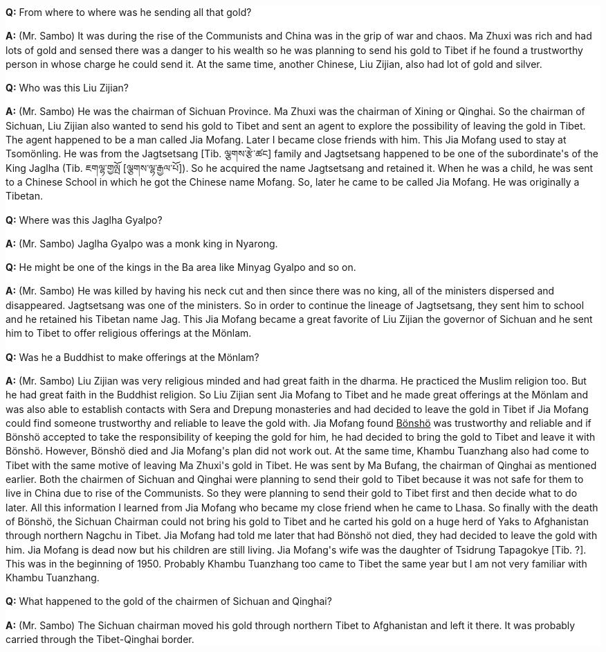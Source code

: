 **Q:**  From where to where was he sending all that gold?   

**A:**  (Mr. Sambo) It was during the rise of the Communists and China was in the grip of war and chaos. Ma Zhuxi was rich and had lots of gold and sensed there was a danger to his wealth so he was planning to send his gold to Tibet if he found a trustworthy person in whose charge he could send it. At the same time, another Chinese, Liu Zijian, also had lot of gold and silver.   

**Q:**  Who was this Liu Zijian?   

**A:**  (Mr. Sambo) He was the chairman of Sichuan Province. Ma Zhuxi was the chairman of Xining or Qinghai. So the chairman of Sichuan, Liu Zijian also wanted to send his gold to Tibet and sent an agent to explore the possibility of leaving the gold in Tibet. The agent happened to be a man called Jia Mofang. Later I became close friends with him. This Jia Mofang used to stay at Tsomönling. He was from the Jagtsetsang [Tib. ལྕགས་རྩེ་ཚང] family and Jagtsetsang happened to be one of the subordinate's of the King Jaglha (Tib. ཇགལྷ་གྱལྤོ [ལྕགས་ལྷ་རྒྱལ་པོ]). So he acquired the name Jagtsetsang and retained it. When he was a child, he was sent to a Chinese School in which he got the Chinese name Mofang. So, later he came to be called Jia Mofang. He was originally a Tibetan.   

**Q:**  Where was this Jaglha Gyalpo?   

**A:**  (Mr. Sambo) Jaglha Gyalpo was a monk king in Nyarong.   

**Q:**  He might be one of the kings in the Ba area like Minyag Gyalpo and so on.   

**A:**  (Mr. Sambo) He was killed by having his neck cut and then since there was no king, all of the ministers dispersed and disappeared. Jagtsetsang was one of the ministers. So in order to continue the lineage of Jagtsetsang, they sent him to school and he retained his Tibetan name Jag. This Jia Mofang became a great favorite of Liu Zijian the governor of Sichuan and he sent him to Tibet to offer religious offerings at the Mönlam.   

**Q:**  Was he a Buddhist to make offerings at the Mönlam?   

**A:**  (Mr. Sambo) Liu Zijian was very religious minded and had great faith in the dharma. He practiced the Muslim religion too. But he had great faith in the Buddhist religion. So Liu Zijian sent Jia Mofang to Tibet and he made great offerings at the Mönlam and was also able to establish contacts with Sera and Drepung monasteries and had decided to leave the gold in Tibet if Jia Mofang could find someone trustworthy and reliable to leave the gold with. Jia Mofang found <a href="#" data-tooltip="[tib. བོན་ཤོད]** The name of an aristocratic family.">Bönshö</a> was trustworthy and reliable and if Bönshö accepted to take the responsibility of keeping the gold for him, he had decided to bring the gold to Tibet and leave it with Bönshö. However, Bönshö died and Jia Mofang's plan did not work out. At the same time, Khambu Tuanzhang also had come to Tibet with the same motive of leaving Ma Zhuxi's gold in Tibet. He was sent by Ma Bufang, the chairman of Qinghai as mentioned earlier. Both the chairmen of Sichuan and Qinghai were planning to send their gold to Tibet because it was not safe for them to live in China due to rise of the Communists. So they were planning to send their gold to Tibet first and then decide what to do later. All this information I learned from Jia Mofang who became my close friend when he came to Lhasa. So finally with the death of Bönshö, the Sichuan Chairman could not bring his gold to Tibet and he carted his gold on a huge herd of Yaks to Afghanistan through northern Nagchu in Tibet. Jia Mofang had told me later that had Bönshö not died, they had decided to leave the gold with him. Jia Mofang is dead now but his children are still living. Jia Mofang's wife was the daughter of Tsidrung Tapagokye [Tib. ?]. This was in the beginning of 1950. Probably Khambu Tuanzhang too came to Tibet the same year but I am not very familiar with Khambu Tuanzhang.   

**Q:**  What happened to the gold of the chairmen of Sichuan and Qinghai?   

**A:**  (Mr. Sambo) The Sichuan chairman moved his gold through northern Tibet to Afghanistan and left it there. It was probably carried through the Tibet-Qinghai border.   

